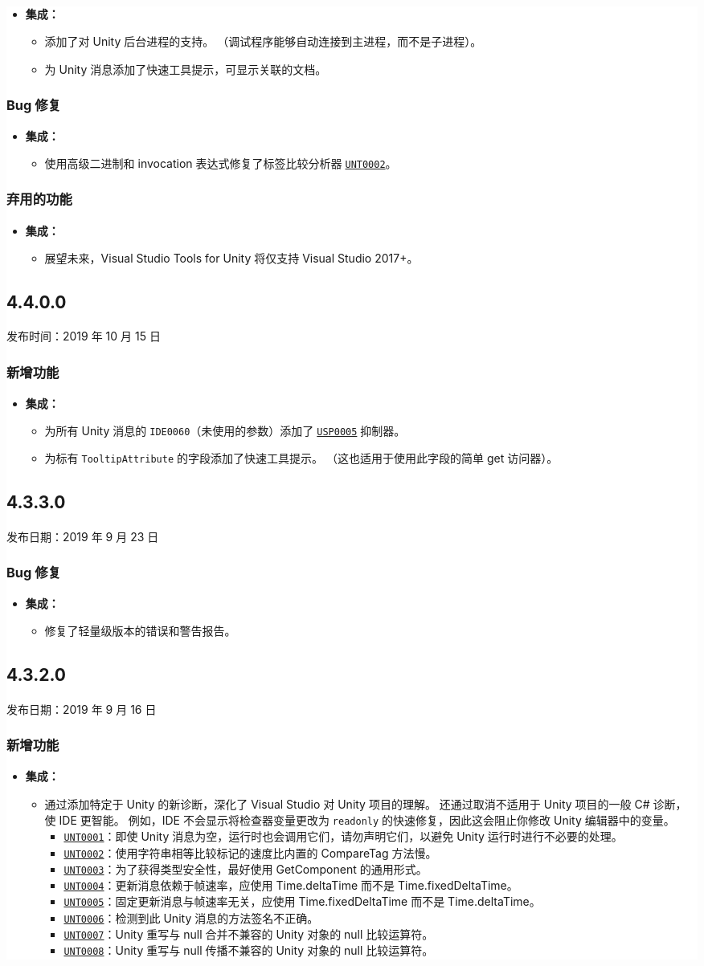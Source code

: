 - **集成：**

  - 添加了对 Unity 后台进程的支持。 （调试程序能够自动连接到主进程，而不是子进程）。
  
  - 为 Unity 消息添加了快速工具提示，可显示关联的文档。

### <a name="bug-fixes"></a>Bug 修复

- **集成：**

  - 使用高级二进制和 invocation 表达式修复了标签比较分析器 [`UNT0002`](https://github.com/microsoft/Microsoft.Unity.Analyzers/blob/main/doc/UNT0002.md)。

### <a name="deprecated-features"></a>弃用的功能

- **集成：**

  - 展望未来，Visual Studio Tools for Unity 将仅支持 Visual Studio 2017+。

## <a name="4400"></a>4.4.0.0

发布时间：2019 年 10 月 15 日

### <a name="new-features"></a>新增功能

- **集成：**

  - 为所有 Unity 消息的 `IDE0060`（未使用的参数）添加了 [`USP0005`](https://github.com/microsoft/Microsoft.Unity.Analyzers/blob/main/doc/USP0005.md) 抑制器。
  
  - 为标有 `TooltipAttribute` 的字段添加了快速工具提示。 （这也适用于使用此字段的简单 get 访问器）。

## <a name="4330"></a>4.3.3.0

发布日期：2019 年 9 月 23 日

### <a name="bug-fixes"></a>Bug 修复

- **集成：**

  - 修复了轻量级版本的错误和警告报告。

## <a name="4320"></a>4.3.2.0

发布日期：2019 年 9 月 16 日

### <a name="new-features"></a>新增功能

- **集成：**

  - 通过添加特定于 Unity 的新诊断，深化了 Visual Studio 对 Unity 项目的理解。 还通过取消不适用于 Unity 项目的一般 C# 诊断，使 IDE 更智能。 例如，IDE 不会显示将检查器变量更改为 `readonly` 的快速修复，因此这会阻止你修改 Unity 编辑器中的变量。
    - [`UNT0001`](https://github.com/microsoft/Microsoft.Unity.Analyzers/blob/main/doc/UNT0001.md)：即使 Unity 消息为空，运行时也会调用它们，请勿声明它们，以避免 Unity 运行时进行不必要的处理。
    - [`UNT0002`](https://github.com/microsoft/Microsoft.Unity.Analyzers/blob/main/doc/UNT0002.md)：使用字符串相等比较标记的速度比内置的 CompareTag 方法慢。
    - [`UNT0003`](https://github.com/microsoft/Microsoft.Unity.Analyzers/blob/main/doc/UNT0003.md)：为了获得类型安全性，最好使用 GetComponent 的通用形式。
    - [`UNT0004`](https://github.com/microsoft/Microsoft.Unity.Analyzers/blob/main/doc/UNT0004.md)：更新消息依赖于帧速率，应使用 Time.deltaTime 而不是 Time.fixedDeltaTime。
    - [`UNT0005`](https://github.com/microsoft/Microsoft.Unity.Analyzers/blob/main/doc/UNT0005.md)：固定更新消息与帧速率无关，应使用 Time.fixedDeltaTime 而不是 Time.deltaTime。
    - [`UNT0006`](https://github.com/microsoft/Microsoft.Unity.Analyzers/blob/main/doc/UNT0006.md)：检测到此 Unity 消息的方法签名不正确。
    - [`UNT0007`](https://github.com/microsoft/Microsoft.Unity.Analyzers/blob/main/doc/UNT0007.md)：Unity 重写与 null 合并不兼容的 Unity 对象的 null 比较运算符。
    - [`UNT0008`](https://github.com/microsoft/Microsoft.Unity.Analyzers/blob/main/doc/UNT0008.md)：Unity 重写与 null 传播不兼容的 Unity 对象的 null 比较运算符。